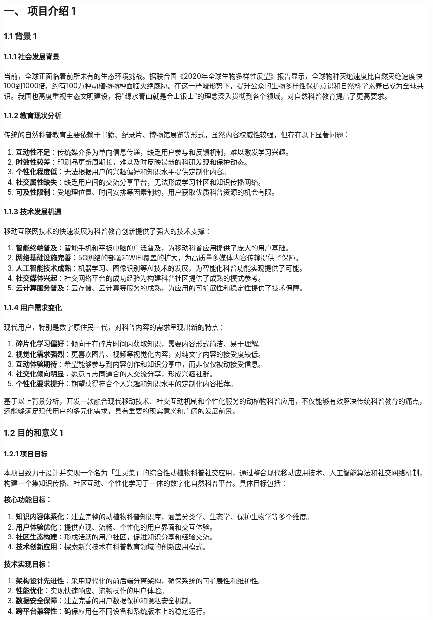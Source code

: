 ## 一、 项目介绍 1

### 1.1 背景 1

#### 1.1.1 社会发展背景

当前，全球正面临着前所未有的生态环境挑战。据联合国《2020年全球生物多样性展望》报告显示，全球物种灭绝速度比自然灭绝速度快100到1000倍，约有100万种动植物物种面临灭绝威胁。在这一严峻形势下，提升公众的生物多样性保护意识和自然科学素养已成为全球共识。我国也高度重视生态文明建设，将"绿水青山就是金山银山"的理念深入贯彻到各个领域，对自然科普教育提出了更高要求。

#### 1.1.2 教育现状分析

传统的自然科普教育主要依赖于书籍、纪录片、博物馆展览等形式，虽然内容权威性较强，但存在以下显著问题：

1. **互动性不足**：传统媒介多为单向信息传递，缺乏用户参与和反馈机制，难以激发学习兴趣。
2. **时效性较差**：印刷品更新周期长，难以及时反映最新的科研发现和保护动态。
3. **个性化程度低**：无法根据用户的兴趣偏好和知识水平提供定制化内容。
4. **社交属性缺失**：缺乏用户间的交流分享平台，无法形成学习社区和知识传播网络。
5. **可及性限制**：受地理位置、时间安排等因素制约，用户获取优质科普资源的机会有限。

#### 1.1.3 技术发展机遇

移动互联网技术的快速发展为科普教育创新提供了强大的技术支撑：

1. **智能终端普及**：智能手机和平板电脑的广泛普及，为移动科普应用提供了庞大的用户基础。
2. **网络基础设施完善**：5G网络的部署和WiFi覆盖的扩大，为高质量多媒体内容传输提供了保障。
3. **人工智能技术成熟**：机器学习、图像识别等AI技术的发展，为智能化科普功能实现提供了可能。
4. **社交媒体兴起**：社交网络平台的成功经验为构建科普社区提供了成熟的模式参考。
5. **云计算服务普及**：云存储、云计算等服务的成熟，为应用的可扩展性和稳定性提供了技术保障。

#### 1.1.4 用户需求变化

现代用户，特别是数字原住民一代，对科普内容的需求呈现出新的特点：

1. **碎片化学习偏好**：倾向于在碎片时间内获取知识，需要内容形式简洁、易于理解。
2. **视觉化需求强烈**：更喜欢图片、视频等视觉化内容，对纯文字内容的接受度较低。
3. **互动体验期待**：希望能够参与到内容创作和知识分享中，而非仅仅被动接受信息。
4. **社交化倾向明显**：愿意与志同道合的人交流分享，形成兴趣社群。
5. **个性化要求提升**：期望获得符合个人兴趣和知识水平的定制化内容推荐。

基于以上背景分析，开发一款融合现代移动技术、社交互动机制和个性化服务的动植物科普应用，不仅能够有效解决传统科普教育的痛点，还能够满足现代用户的多元化需求，具有重要的现实意义和广阔的发展前景。

### 1.2 目的和意义 1

#### 1.2.1 项目目标

本项目致力于设计并实现一个名为「生灵集」的综合性动植物科普社交应用，通过整合现代移动应用技术、人工智能算法和社交网络机制，构建一个集知识传播、社区互动、个性化学习于一体的数字化自然科普平台。具体目标包括：

**核心功能目标：**
1. **知识内容体系化**：建立完整的动植物科普知识库，涵盖分类学、生态学、保护生物学等多个维度。
2. **用户体验优化**：提供直观、流畅、个性化的用户界面和交互体验。
3. **社区生态构建**：形成活跃的用户社区，促进知识分享和经验交流。
4. **技术创新应用**：探索新兴技术在科普教育领域的创新应用模式。

**技术实现目标：**
1. **架构设计先进性**：采用现代化的前后端分离架构，确保系统的可扩展性和维护性。
2. **性能优化**：实现快速响应、流畅操作的用户体验。
3. **数据安全保障**：建立完善的用户数据保护和隐私安全机制。
4. **跨平台兼容性**：确保应用在不同设备和系统版本上的稳定运行。
